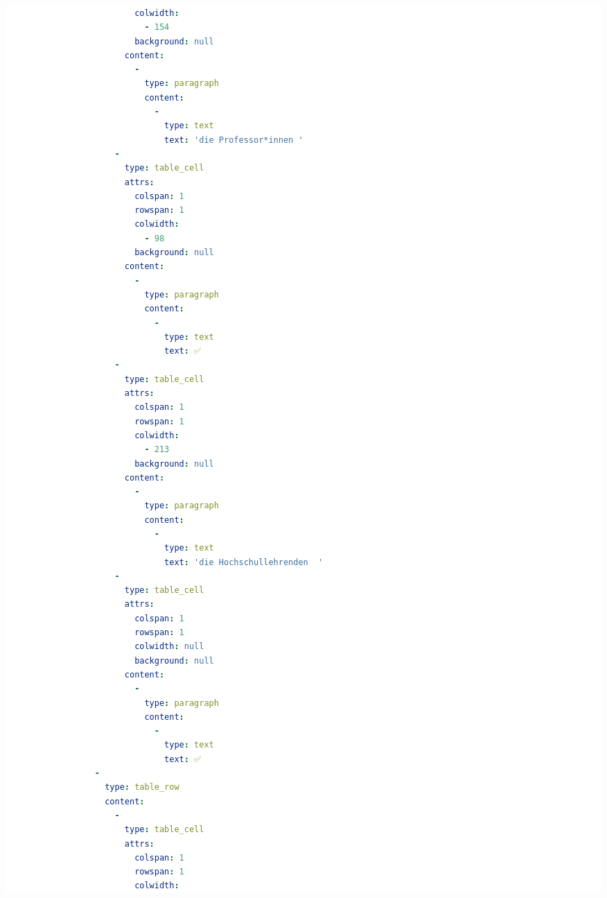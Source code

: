```yaml
                          colwidth:
                            - 154
                          background: null
                        content:
                          -
                            type: paragraph
                            content:
                              -
                                type: text
                                text: 'die Professor*innen '
                      -
                        type: table_cell
                        attrs:
                          colspan: 1
                          rowspan: 1
                          colwidth:
                            - 98
                          background: null
                        content:
                          -
                            type: paragraph
                            content:
                              -
                                type: text
                                text: ✅
                      -
                        type: table_cell
                        attrs:
                          colspan: 1
                          rowspan: 1
                          colwidth:
                            - 213
                          background: null
                        content:
                          -
                            type: paragraph
                            content:
                              -
                                type: text
                                text: 'die Hochschullehrenden  '
                      -
                        type: table_cell
                        attrs:
                          colspan: 1
                          rowspan: 1
                          colwidth: null
                          background: null
                        content:
                          -
                            type: paragraph
                            content:
                              -
                                type: text
                                text: ✅
                  -
                    type: table_row
                    content:
                      -
                        type: table_cell
                        attrs:
                          colspan: 1
                          rowspan: 1
                          colwidth:
```